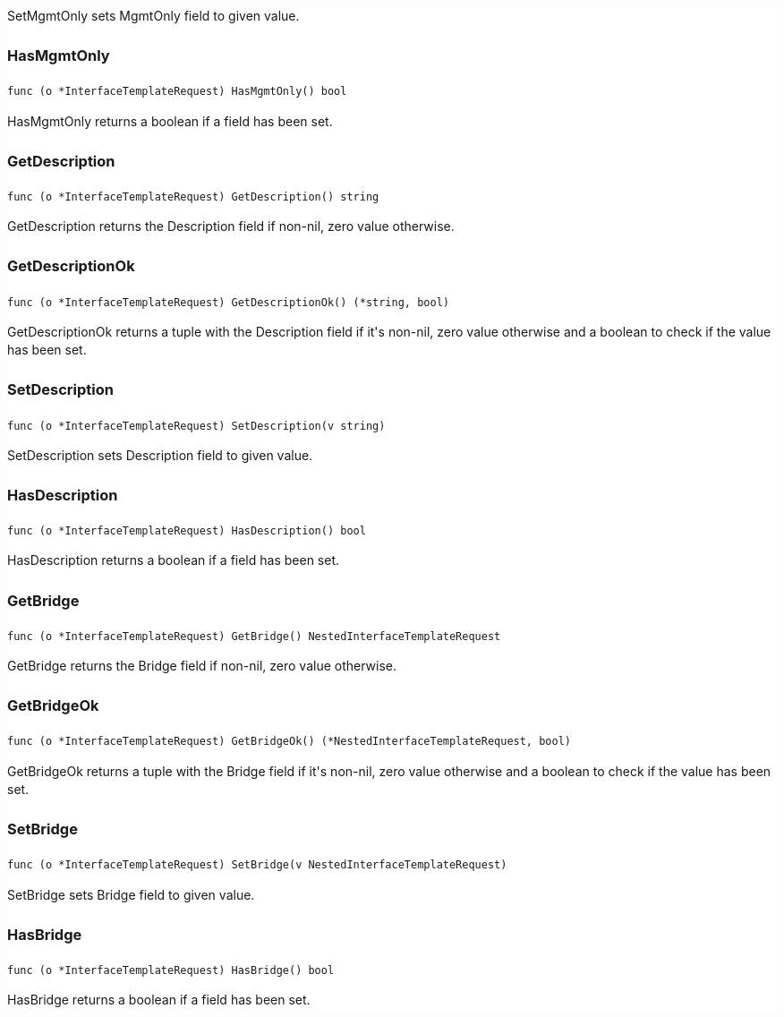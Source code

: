 SetMgmtOnly sets MgmtOnly field to given value.

### HasMgmtOnly

`func (o *InterfaceTemplateRequest) HasMgmtOnly() bool`

HasMgmtOnly returns a boolean if a field has been set.

### GetDescription

`func (o *InterfaceTemplateRequest) GetDescription() string`

GetDescription returns the Description field if non-nil, zero value otherwise.

### GetDescriptionOk

`func (o *InterfaceTemplateRequest) GetDescriptionOk() (*string, bool)`

GetDescriptionOk returns a tuple with the Description field if it's non-nil, zero value otherwise
and a boolean to check if the value has been set.

### SetDescription

`func (o *InterfaceTemplateRequest) SetDescription(v string)`

SetDescription sets Description field to given value.

### HasDescription

`func (o *InterfaceTemplateRequest) HasDescription() bool`

HasDescription returns a boolean if a field has been set.

### GetBridge

`func (o *InterfaceTemplateRequest) GetBridge() NestedInterfaceTemplateRequest`

GetBridge returns the Bridge field if non-nil, zero value otherwise.

### GetBridgeOk

`func (o *InterfaceTemplateRequest) GetBridgeOk() (*NestedInterfaceTemplateRequest, bool)`

GetBridgeOk returns a tuple with the Bridge field if it's non-nil, zero value otherwise
and a boolean to check if the value has been set.

### SetBridge

`func (o *InterfaceTemplateRequest) SetBridge(v NestedInterfaceTemplateRequest)`

SetBridge sets Bridge field to given value.

### HasBridge

`func (o *InterfaceTemplateRequest) HasBridge() bool`

HasBridge returns a boolean if a field has been set.
